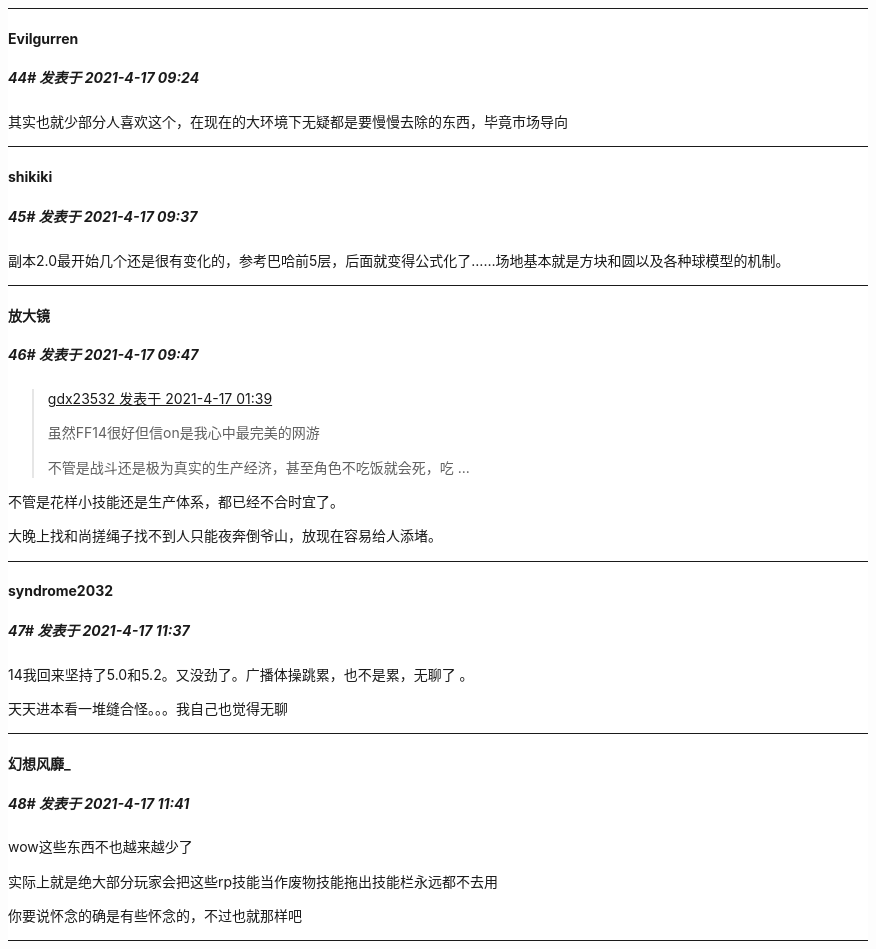 
*****

####  Evilgurren  
##### 44#       发表于 2021-4-17 09:24


其实也就少部分人喜欢这个，在现在的大环境下无疑都是要慢慢去除的东西，毕竟市场导向


*****

####  shikiki  
##### 45#       发表于 2021-4-17 09:37


副本2.0最开始几个还是很有变化的，参考巴哈前5层，后面就变得公式化了……场地基本就是方块和圆以及各种球模型的机制。


*****

####  放大镜  
##### 46#       发表于 2021-4-17 09:47


<blockquote><a href="httphttps://bbs.saraba1st.com/2b/forum.php?mod=redirect&amp;goto=findpost&amp;pid=50963501&amp;ptid=1999373" target="_blank">gdx23532 发表于 2021-4-17 01:39</a>

虽然FF14很好但信on是我心中最完美的网游

不管是战斗还是极为真实的生产经济，甚至角色不吃饭就会死，吃 ...</blockquote>
不管是花样小技能还是生产体系，都已经不合时宜了。

大晚上找和尚搓绳子找不到人只能夜奔倒爷山，放现在容易给人添堵。


*****

####  syndrome2032  
##### 47#       发表于 2021-4-17 11:37


14我回来坚持了5.0和5.2。又没劲了。广播体操跳累，也不是累，无聊了 。

天天进本看一堆缝合怪。。。我自己也觉得无聊


*****

####  幻想风靡_  
##### 48#       发表于 2021-4-17 11:41


wow这些东西不也越来越少了

实际上就是绝大部分玩家会把这些rp技能当作废物技能拖出技能栏永远都不去用

你要说怀念的确是有些怀念的，不过也就那样吧


*****
